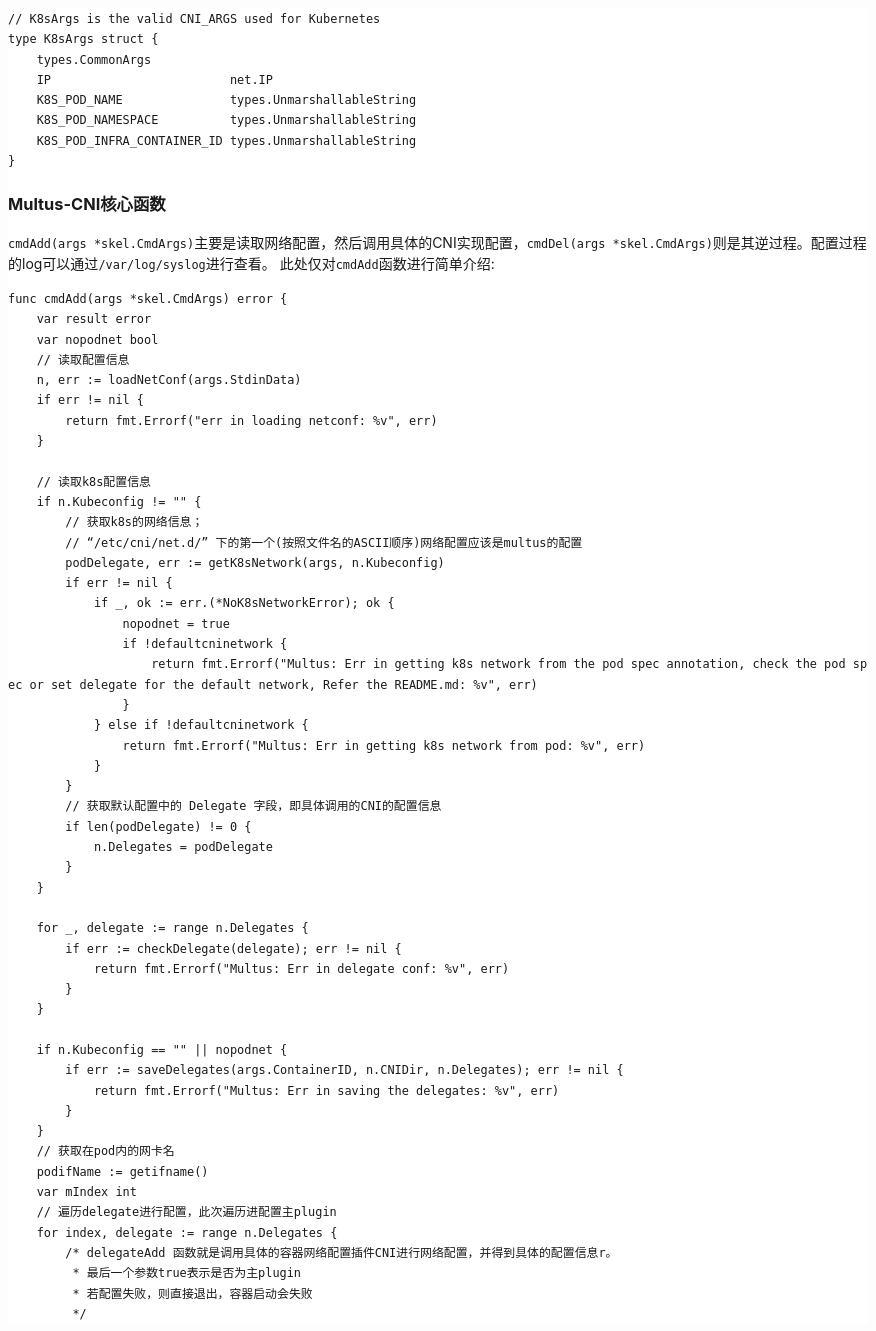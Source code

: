 	// K8sArgs is the valid CNI_ARGS used for Kubernetes
	type K8sArgs struct {
		types.CommonArgs
		IP                         net.IP
		K8S_POD_NAME               types.UnmarshallableString
		K8S_POD_NAMESPACE          types.UnmarshallableString
		K8S_POD_INFRA_CONTAINER_ID types.UnmarshallableString
	}


### Multus-CNI核心函数

`cmdAdd(args *skel.CmdArgs)`主要是读取网络配置，然后调用具体的CNI实现配置，`cmdDel(args *skel.CmdArgs)`则是其逆过程。配置过程的log可以通过`/var/log/syslog`进行查看。  此处仅对`cmdAdd`函数进行简单介绍:

	func cmdAdd(args *skel.CmdArgs) error {
		var result error
		var nopodnet bool
        // 读取配置信息
		n, err := loadNetConf(args.StdinData)
		if err != nil {
			return fmt.Errorf("err in loading netconf: %v", err)
		}
	    
        // 读取k8s配置信息
		if n.Kubeconfig != "" {
            // 获取k8s的网络信息；
            // “/etc/cni/net.d/” 下的第一个(按照文件名的ASCII顺序)网络配置应该是multus的配置
			podDelegate, err := getK8sNetwork(args, n.Kubeconfig)
			if err != nil {
				if _, ok := err.(*NoK8sNetworkError); ok {
					nopodnet = true
					if !defaultcninetwork {
						return fmt.Errorf("Multus: Err in getting k8s network from the pod spec annotation, check the pod spec or set delegate for the default network, Refer the README.md: %v", err)
					}
				} else if !defaultcninetwork {
					return fmt.Errorf("Multus: Err in getting k8s network from pod: %v", err)
				}
			}
	        // 获取默认配置中的 Delegate 字段，即具体调用的CNI的配置信息
			if len(podDelegate) != 0 {
				n.Delegates = podDelegate
			}
		}
	
		for _, delegate := range n.Delegates {
			if err := checkDelegate(delegate); err != nil {
				return fmt.Errorf("Multus: Err in delegate conf: %v", err)
			}
		}
	
		if n.Kubeconfig == "" || nopodnet {
			if err := saveDelegates(args.ContainerID, n.CNIDir, n.Delegates); err != nil {
				return fmt.Errorf("Multus: Err in saving the delegates: %v", err)
			}
		}
	    // 获取在pod内的网卡名
		podifName := getifname()
		var mIndex int
        // 遍历delegate进行配置，此次遍历进配置主plugin
		for index, delegate := range n.Delegates {
            /* delegateAdd 函数就是调用具体的容器网络配置插件CNI进行网络配置，并得到具体的配置信息r。
             * 最后一个参数true表示是否为主plugin
             * 若配置失败，则直接退出，容器启动会失败
             */